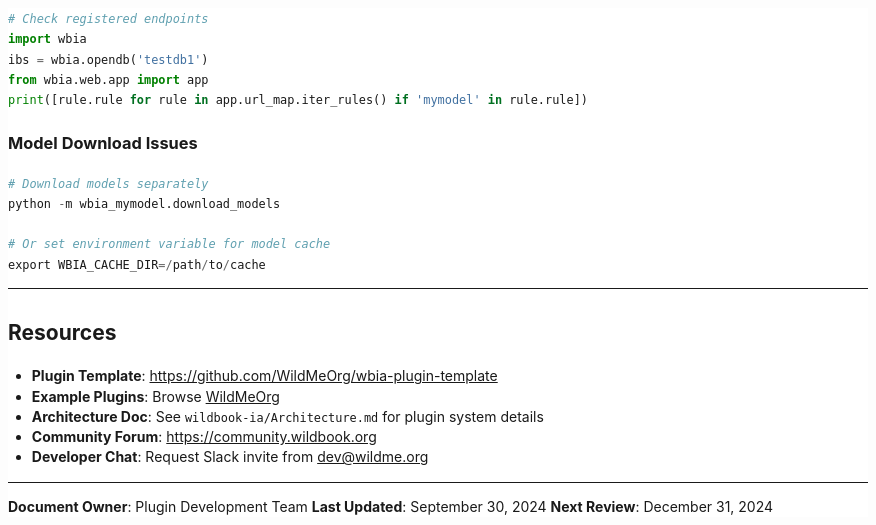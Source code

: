 ```python
# Check registered endpoints
import wbia
ibs = wbia.opendb('testdb1')
from wbia.web.app import app
print([rule.rule for rule in app.url_map.iter_rules() if 'mymodel' in rule.rule])
```

### Model Download Issues

```python
# Download models separately
python -m wbia_mymodel.download_models

# Or set environment variable for model cache
export WBIA_CACHE_DIR=/path/to/cache
```

---

## Resources

- **Plugin Template**: https://github.com/WildMeOrg/wbia-plugin-template
- **Example Plugins**: Browse [WildMeOrg](https://github.com/WildMeOrg?q=wbia-plugin)
- **Architecture Doc**: See `wildbook-ia/Architecture.md` for plugin system details
- **Community Forum**: https://community.wildbook.org
- **Developer Chat**: Request Slack invite from dev@wildme.org

---

**Document Owner**: Plugin Development Team
**Last Updated**: September 30, 2024
**Next Review**: December 31, 2024